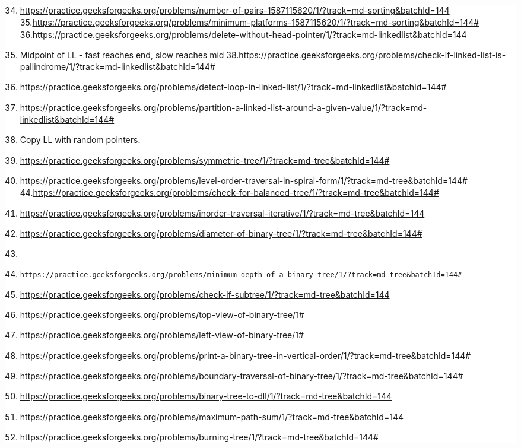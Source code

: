 34. https://practice.geeksforgeeks.org/problems/number-of-pairs-1587115620/1/?track=md-sorting&batchId=144
35.https://practice.geeksforgeeks.org/problems/minimum-platforms-1587115620/1/?track=md-sorting&batchId=144#
36.https://practice.geeksforgeeks.org/problems/delete-without-head-pointer/1/?track=md-linkedlist&batchId=144
37. Midpoint of LL - fast reaches end, slow reaches mid
38.https://practice.geeksforgeeks.org/problems/check-if-linked-list-is-pallindrome/1/?track=md-linkedlist&batchId=144#
39.
	https://practice.geeksforgeeks.org/problems/detect-loop-in-linked-list/1/?track=md-linkedlist&batchId=144#
40. 
	https://practice.geeksforgeeks.org/problems/partition-a-linked-list-around-a-given-value/1/?track=md-linkedlist&batchId=144#
41. Copy LL with random pointers.
42. https://practice.geeksforgeeks.org/problems/symmetric-tree/1/?track=md-tree&batchId=144#
43. https://practice.geeksforgeeks.org/problems/level-order-traversal-in-spiral-form/1/?track=md-tree&batchId=144#
44.https://practice.geeksforgeeks.org/problems/check-for-balanced-tree/1/?track=md-tree&batchId=144#
45. https://practice.geeksforgeeks.org/problems/inorder-traversal-iterative/1/?track=md-tree&batchId=144
46. https://practice.geeksforgeeks.org/problems/diameter-of-binary-tree/1/?track=md-tree&batchId=144#
47. 
48. 	https://practice.geeksforgeeks.org/problems/minimum-depth-of-a-binary-tree/1/?track=md-tree&batchId=144#

48.
	https://practice.geeksforgeeks.org/problems/check-if-subtree/1/?track=md-tree&batchId=144

49.
	https://practice.geeksforgeeks.org/problems/top-view-of-binary-tree/1#

50.
	https://practice.geeksforgeeks.org/problems/left-view-of-binary-tree/1#

51.
	https://practice.geeksforgeeks.org/problems/print-a-binary-tree-in-vertical-order/1/?track=md-tree&batchId=144#

52.
	https://practice.geeksforgeeks.org/problems/boundary-traversal-of-binary-tree/1/?track=md-tree&batchId=144#

53.
	https://practice.geeksforgeeks.org/problems/binary-tree-to-dll/1/?track=md-tree&batchId=144

54.
	https://practice.geeksforgeeks.org/problems/maximum-path-sum/1/?track=md-tree&batchId=144

55.
	https://practice.geeksforgeeks.org/problems/burning-tree/1/?track=md-tree&batchId=144#
